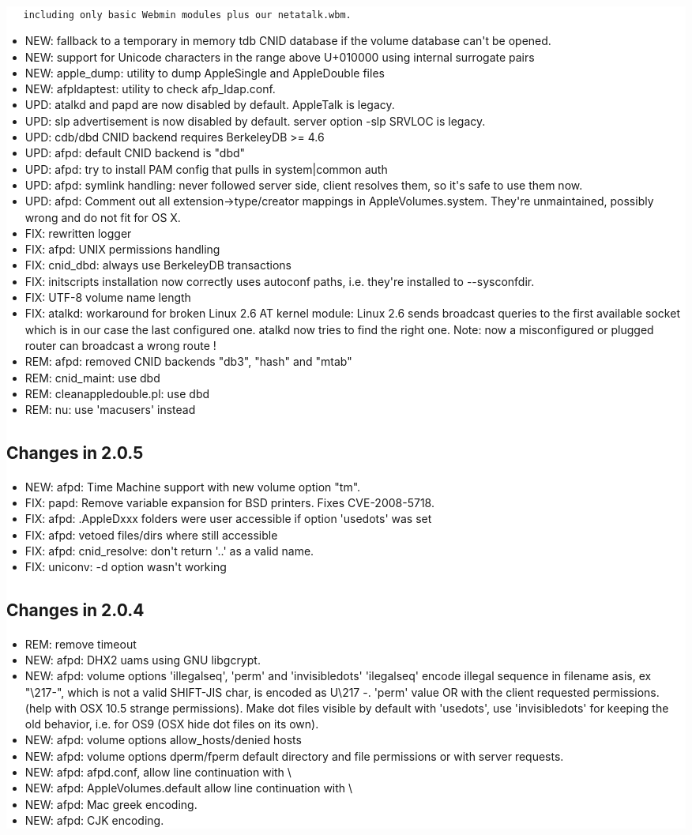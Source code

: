        including only basic Webmin modules plus our netatalk.wbm.
* NEW: fallback to a temporary in memory tdb CNID database if the volume
       database can't be opened.
* NEW: support for Unicode characters in the range above U+010000 using
       internal surrogate pairs
* NEW: apple_dump: utility to dump AppleSingle and AppleDouble files
* NEW: afpldaptest: utility to check afp_ldap.conf.
* UPD: atalkd and papd are now disabled by default. AppleTalk is legacy.
* UPD: slp advertisement is now disabled by default. server option -slp
       SRVLOC is legacy.
* UPD: cdb/dbd CNID backend requires BerkeleyDB >= 4.6
* UPD: afpd: default CNID backend is "dbd"
* UPD: afpd: try to install PAM config that pulls in system|common auth
* UPD: afpd: symlink handling: never followed server side, client resolves
       them, so it's safe to use them now.
* UPD: afpd: Comment out all extension->type/creator mappings in
       AppleVolumes.system. They're unmaintained, possibly wrong and
       do not fit for OS X.
* FIX: rewritten logger
* FIX: afpd: UNIX permissions handling
* FIX: cnid_dbd: always use BerkeleyDB transactions
* FIX: initscripts installation now correctly uses autoconf paths,
       i.e. they're installed to --sysconfdir.
* FIX: UTF-8 volume name length
* FIX: atalkd: workaround for broken Linux 2.6 AT kernel module:
       Linux 2.6 sends broadcast queries to the first available socket
       which is in our case the last configured one. atalkd now tries to
       find the right one.
       Note: now a misconfigured or plugged router can broadcast a wrong route !
* REM: afpd: removed CNID backends "db3", "hash" and "mtab"
* REM: cnid_maint: use dbd
* REM: cleanappledouble.pl: use dbd
* REM: nu: use 'macusers' instead

Changes in 2.0.5
----------------

* NEW: afpd: Time Machine support with new volume option "tm".
* FIX: papd: Remove variable expansion for BSD printers. Fixes CVE-2008-5718.
* FIX: afpd: .AppleDxxx folders were user accessible if option 'usedots'
       was set
* FIX: afpd: vetoed files/dirs where still accessible
* FIX: afpd: cnid_resolve: don't return '..' as a valid name.
* FIX: uniconv: -d option wasn't working

Changes in 2.0.4
----------------

* REM: remove timeout
* NEW: afpd: DHX2 uams using GNU libgcrypt.
* NEW: afpd: volume options 'illegalseq', 'perm' and 'invisibledots'
       'ilegalseq'  encode illegal sequence in filename asis, ex "\217-", which is not
       a valid SHIFT-JIS char, is encoded  as U\217 -.
       'perm' value OR with the client requested permissions. (help with OSX 10.5
       strange permissions).
       Make dot files visible by default with 'usedots', use 'invisibledots'
       for keeping the old behavior, i.e. for OS9 (OSX hide dot files on its
       own).
* NEW: afpd: volume options allow_hosts/denied hosts
* NEW: afpd: volume options dperm/fperm default directory and file
       permissions or with server requests.
* NEW: afpd: afpd.conf, allow line continuation with \
* NEW: afpd: AppleVolumes.default allow line continuation with \
* NEW: afpd: Mac greek encoding.
* NEW: afpd: CJK encoding.